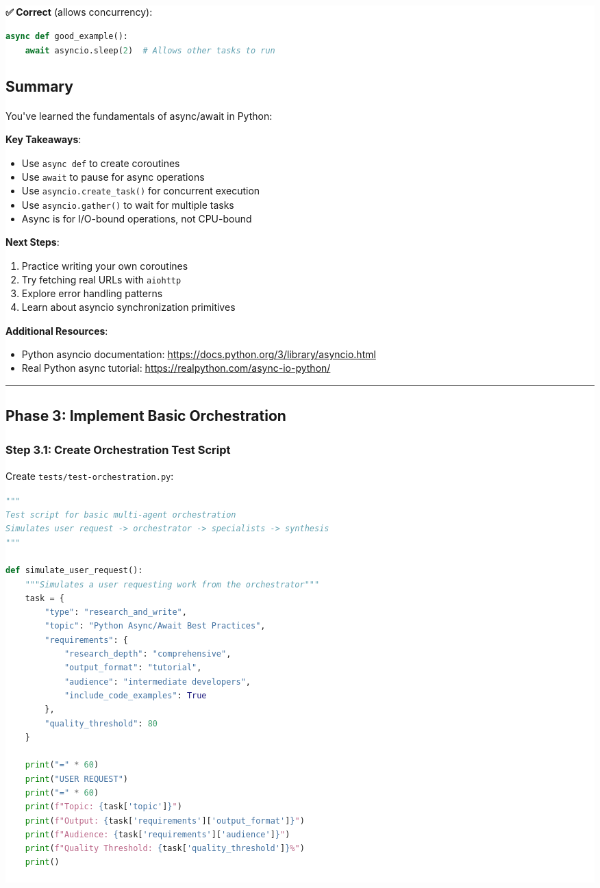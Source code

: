 **✅ Correct** (allows concurrency):
```python
async def good_example():
    await asyncio.sleep(2)  # Allows other tasks to run
```

## Summary

You've learned the fundamentals of async/await in Python:

**Key Takeaways**:
- Use `async def` to create coroutines
- Use `await` to pause for async operations
- Use `asyncio.create_task()` for concurrent execution
- Use `asyncio.gather()` to wait for multiple tasks
- Async is for I/O-bound operations, not CPU-bound

**Next Steps**:
1. Practice writing your own coroutines
2. Try fetching real URLs with `aiohttp`
3. Explore error handling patterns
4. Learn about asyncio synchronization primitives

**Additional Resources**:
- Python asyncio documentation: https://docs.python.org/3/library/asyncio.html
- Real Python async tutorial: https://realpython.com/async-io-python/
```
```

---

## Phase 3: Implement Basic Orchestration

### Step 3.1: Create Orchestration Test Script

Create `tests/test-orchestration.py`:

```python
"""
Test script for basic multi-agent orchestration
Simulates user request -> orchestrator -> specialists -> synthesis
"""

def simulate_user_request():
    """Simulates a user requesting work from the orchestrator"""
    task = {
        "type": "research_and_write",
        "topic": "Python Async/Await Best Practices",
        "requirements": {
            "research_depth": "comprehensive",
            "output_format": "tutorial",
            "audience": "intermediate developers",
            "include_code_examples": True
        },
        "quality_threshold": 80
    }
    
    print("=" * 60)
    print("USER REQUEST")
    print("=" * 60)
    print(f"Topic: {task['topic']}")
    print(f"Output: {task['requirements']['output_format']}")
    print(f"Audience: {task['requirements']['audience']}")
    print(f"Quality Threshold: {task['quality_threshold']}%")
    print()
    
```